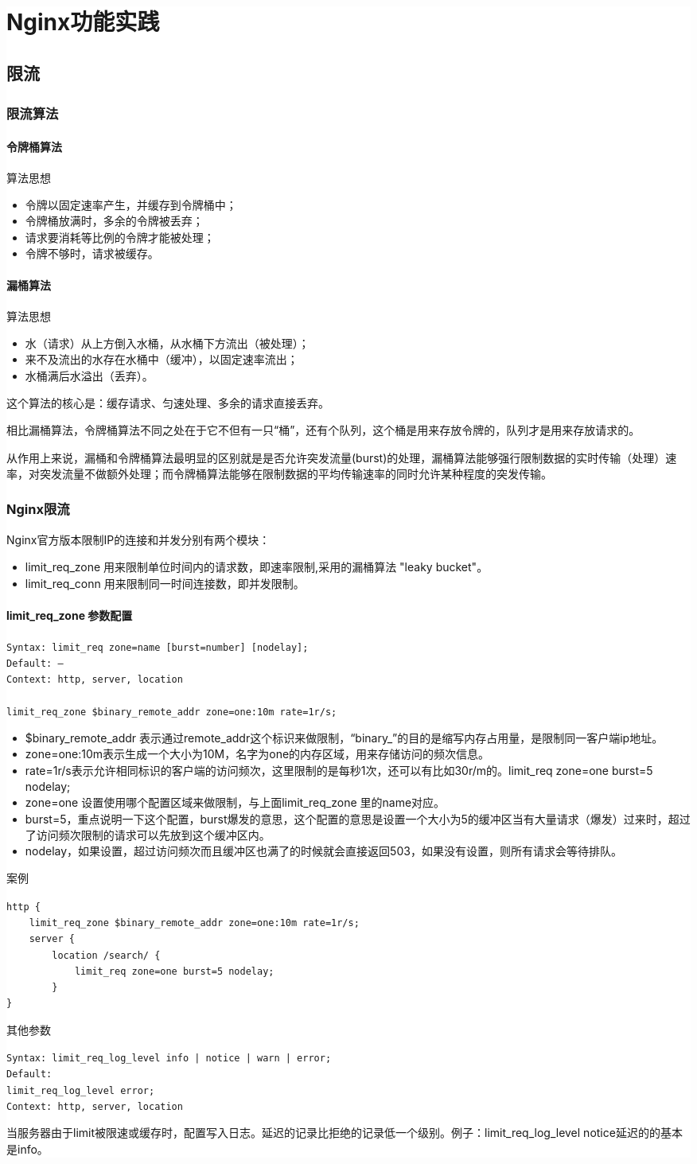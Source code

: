 # Nginx功能实践

## 限流
### 限流算法
#### 令牌桶算法
算法思想
- 令牌以固定速率产生，并缓存到令牌桶中；
- 令牌桶放满时，多余的令牌被丢弃；
- 请求要消耗等比例的令牌才能被处理；
- 令牌不够时，请求被缓存。

#### 漏桶算法
算法思想
- 水（请求）从上方倒入水桶，从水桶下方流出（被处理）；
- 来不及流出的水存在水桶中（缓冲），以固定速率流出；
- 水桶满后水溢出（丢弃）。

这个算法的核心是：缓存请求、匀速处理、多余的请求直接丢弃。

相比漏桶算法，令牌桶算法不同之处在于它不但有一只“桶”，还有个队列，这个桶是用来存放令牌的，队列才是用来存放请求的。

从作用上来说，漏桶和令牌桶算法最明显的区别就是是否允许突发流量(burst)的处理，漏桶算法能够强行限制数据的实时传输（处理）速率，对突发流量不做额外处理；而令牌桶算法能够在限制数据的平均传输速率的同时允许某种程度的突发传输。

### Nginx限流
Nginx官方版本限制IP的连接和并发分别有两个模块：
- limit_req_zone 用来限制单位时间内的请求数，即速率限制,采用的漏桶算法 "leaky bucket"。
- limit_req_conn 用来限制同一时间连接数，即并发限制。

#### limit_req_zone 参数配置
```
Syntax: limit_req zone=name [burst=number] [nodelay];
Default: —
Context: http, server, location

limit_req_zone $binary_remote_addr zone=one:10m rate=1r/s;
```

- $binary_remote_addr 表示通过remote_addr这个标识来做限制，“binary_”的目的是缩写内存占用量，是限制同一客户端ip地址。
- zone=one:10m表示生成一个大小为10M，名字为one的内存区域，用来存储访问的频次信息。
- rate=1r/s表示允许相同标识的客户端的访问频次，这里限制的是每秒1次，还可以有比如30r/m的。limit_req zone=one burst=5 nodelay;
- zone=one 设置使用哪个配置区域来做限制，与上面limit_req_zone 里的name对应。
- burst=5，重点说明一下这个配置，burst爆发的意思，这个配置的意思是设置一个大小为5的缓冲区当有大量请求（爆发）过来时，超过了访问频次限制的请求可以先放到这个缓冲区内。
- nodelay，如果设置，超过访问频次而且缓冲区也满了的时候就会直接返回503，如果没有设置，则所有请求会等待排队。

案例
```
http {
    limit_req_zone $binary_remote_addr zone=one:10m rate=1r/s;
    server {
        location /search/ {
            limit_req zone=one burst=5 nodelay;
        }
}
```
其他参数
```
Syntax: limit_req_log_level info | notice | warn | error;
Default:
limit_req_log_level error;
Context: http, server, location
```
当服务器由于limit被限速或缓存时，配置写入日志。延迟的记录比拒绝的记录低一个级别。例子：limit_req_log_level notice延迟的的基本是info。
```
```